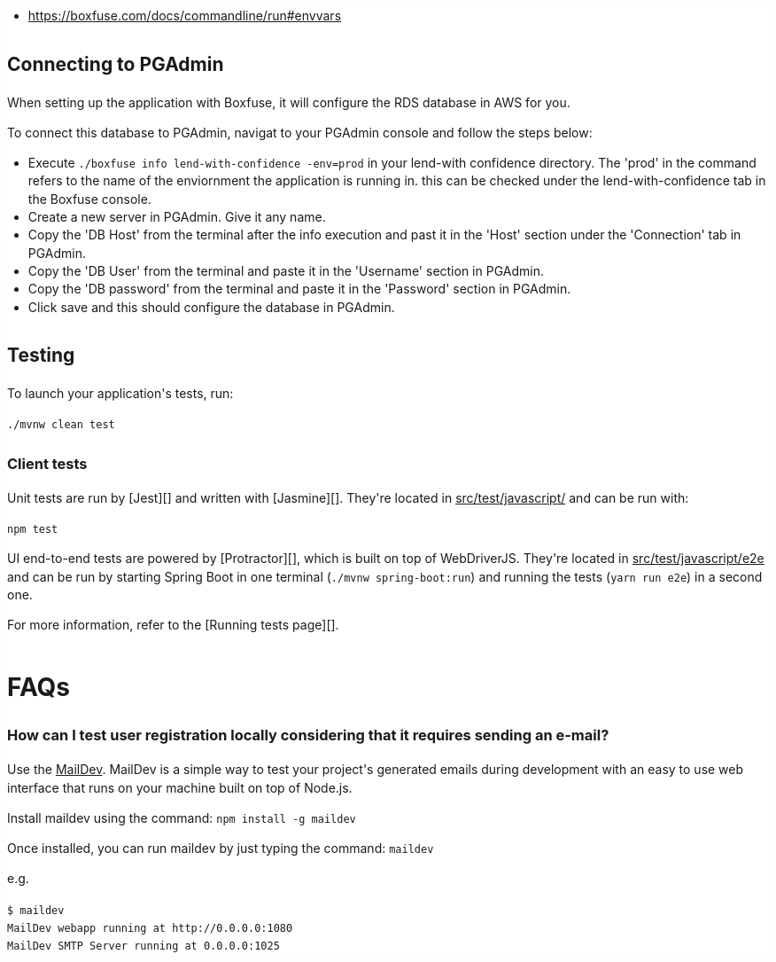 - https://boxfuse.com/docs/commandline/run#envvars

## Connecting to PGAdmin

When setting up the application with Boxfuse, it will configure the RDS database in AWS for you.

To connect this database to PGAdmin, navigat to your PGAdmin console and follow the steps below:

- Execute `./boxfuse info lend-with-confidence -env=prod` in your lend-with confidence directory. The 'prod' in the command refers to the name of the enviornment the application is running in. this can be checked under the lend-with-confidence tab in the Boxfuse console.
- Create a new server in PGAdmin. Give it any name.
- Copy the 'DB Host' from the terminal after the info execution and past it in the 'Host' section under the 'Connection' tab in PGAdmin.
- Copy the 'DB User' from the terminal and paste it in the 'Username' section in PGAdmin.
- Copy the 'DB password' from the terminal and paste it in the 'Password' section in PGAdmin.
- Click save and this should configure the database in PGAdmin.

## Testing

To launch your application's tests, run:

    ./mvnw clean test

### Client tests

Unit tests are run by [Jest][] and written with [Jasmine][]. They're located in [src/test/javascript/](src/test/javascript/) and can be run with:

    npm test

UI end-to-end tests are powered by [Protractor][], which is built on top of WebDriverJS. They're located in [src/test/javascript/e2e](src/test/javascript/e2e)
and can be run by starting Spring Boot in one terminal (`./mvnw spring-boot:run`) and running the tests (`yarn run e2e`) in a second one.

For more information, refer to the [Running tests page][].

# FAQs

### How can I test user registration locally considering that it requires sending an e-mail?

Use the [MailDev](https://github.com/djfarrelly/MailDev). MailDev is a simple way to test your project's generated emails during development with an easy to use web interface that runs on your machine built on top of Node.js.

Install maildev using the command: `npm install -g maildev`

Once installed, you can run maildev by just typing the command: `maildev`

e.g.

```
$ maildev
MailDev webapp running at http://0.0.0.0:1080
MailDev SMTP Server running at 0.0.0.0:1025
```
